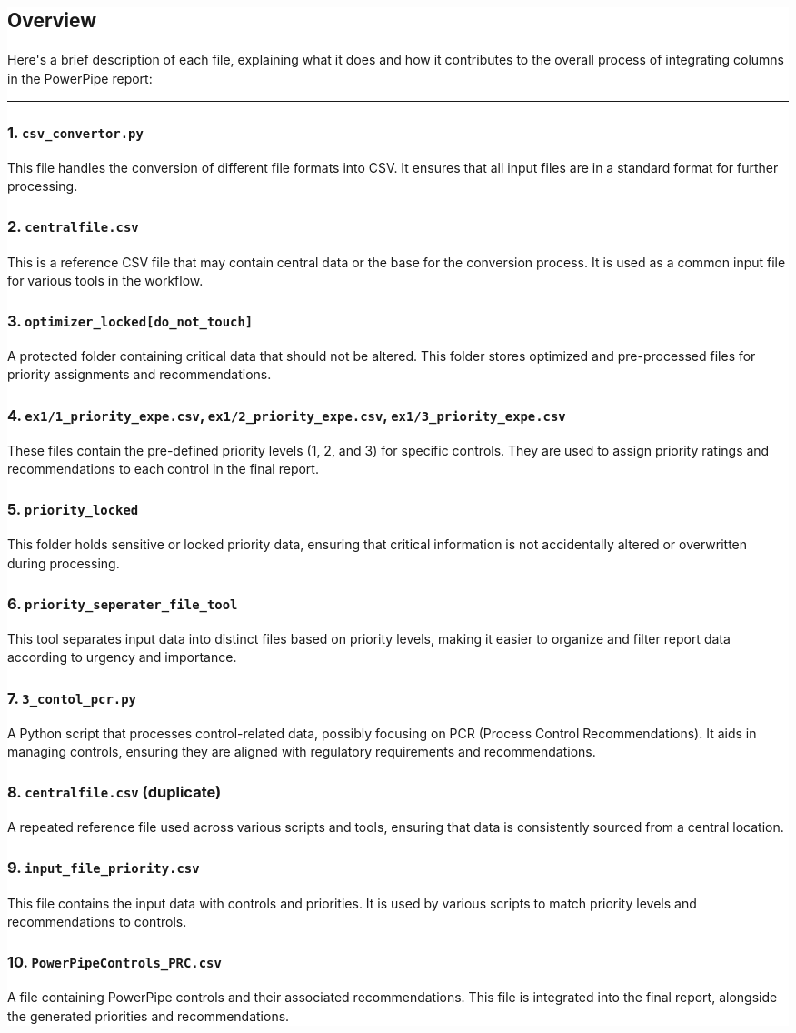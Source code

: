 ## Overview

Here's a brief description of each file, explaining what it does and how it contributes to the overall process of integrating columns in the PowerPipe report:

---

### **1. `csv_convertor.py`**  
This file handles the conversion of different file formats into CSV. It ensures that all input files are in a standard format for further processing.

### **2. `centralfile.csv`**  
This is a reference CSV file that may contain central data or the base for the conversion process. It is used as a common input file for various tools in the workflow.

### **3. `optimizer_locked[do_not_touch]`**  
A protected folder containing critical data that should not be altered. This folder stores optimized and pre-processed files for priority assignments and recommendations.

### **4. `ex1/1_priority_expe.csv`, `ex1/2_priority_expe.csv`, `ex1/3_priority_expe.csv`**  
These files contain the pre-defined priority levels (1, 2, and 3) for specific controls. They are used to assign priority ratings and recommendations to each control in the final report.

### **5. `priority_locked`**  
This folder holds sensitive or locked priority data, ensuring that critical information is not accidentally altered or overwritten during processing.

### **6. `priority_seperater_file_tool`**  
This tool separates input data into distinct files based on priority levels, making it easier to organize and filter report data according to urgency and importance.

### **7. `3_contol_pcr.py`**  
A Python script that processes control-related data, possibly focusing on PCR (Process Control Recommendations). It aids in managing controls, ensuring they are aligned with regulatory requirements and recommendations.

### **8. `centralfile.csv` (duplicate)**  
A repeated reference file used across various scripts and tools, ensuring that data is consistently sourced from a central location.

### **9. `input_file_priority.csv`**  
This file contains the input data with controls and priorities. It is used by various scripts to match priority levels and recommendations to controls.

### **10. `PowerPipeControls_PRC.csv`**  
A file containing PowerPipe controls and their associated recommendations. This file is integrated into the final report, alongside the generated priorities and recommendations.
